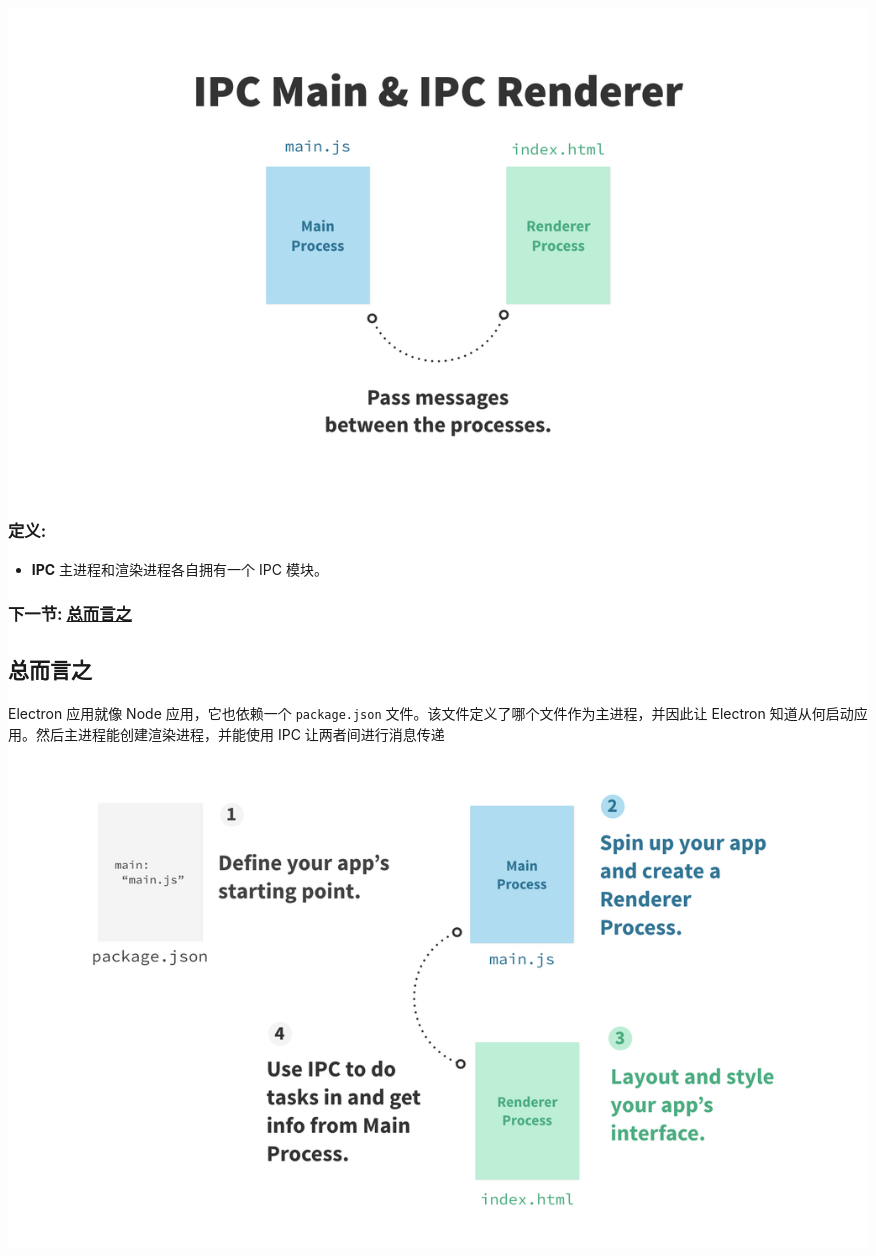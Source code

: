 ![IPC diagram](imgs/ipc.png)

### 定义:
- **IPC** 主进程和渲染进程各自拥有一个 IPC 模块。

### 下一节: [总而言之](#总而言之)

<a name="总而言之" id="总而言之"></a>
## 总而言之

Electron 应用就像 Node 应用，它也依赖一个 <span class="def">`package.json` </span> 文件。该文件定义了哪个文件作为主进程，并因此让 Electron 知道从何启动应用。然后主进程能创建渲染进程，并能使用 IPC 让两者间进行消息传递

![Electron app components diagram](imgs/app-files.png)